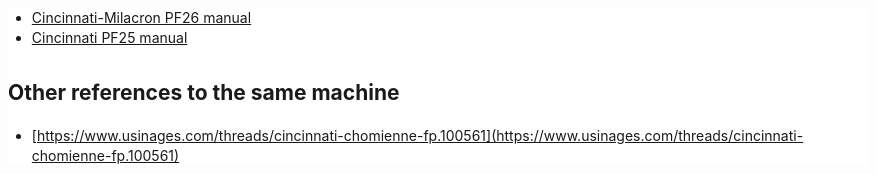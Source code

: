 
* [Cincinnati-Milacron PF26 manual](/pdfs/PF26complet.pdf)
* [Cincinnati PF25 manual](/pdfs/cinncinati-pf25.pdf)


Other references to the same machine
------------------------------------


*   [https://www.usinages.com/threads/cincinnati-chomienne-fp.100561](https://www.usinages.com/threads/cincinnati-chomienne-fp.100561)
